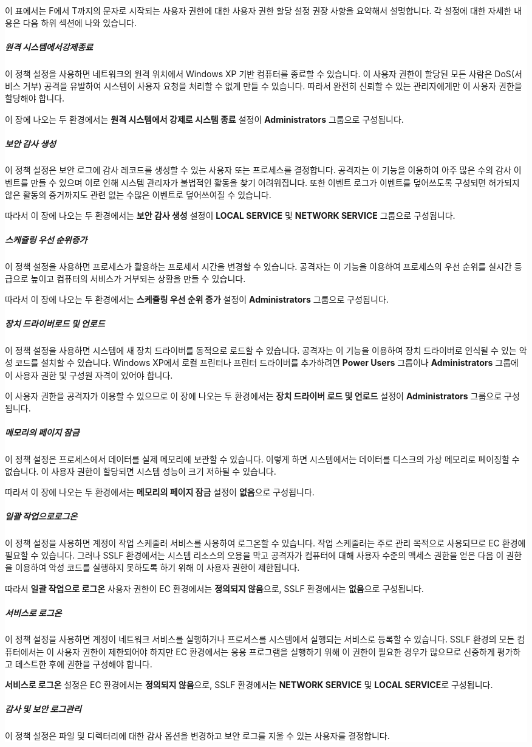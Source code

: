 이 표에서는 F에서 T까지의 문자로 시작되는 사용자 권한에 대한 사용자 권한 할당 설정 권장 사항을 요약해서 설명합니다. 각 설정에 대한 자세한 내용은 다음 하위 섹션에 나와 있습니다.
  
##### 원격 시스템에서강제종료
  
이 정책 설정을 사용하면 네트워크의 원격 위치에서 Windows XP 기반 컴퓨터를 종료할 수 있습니다. 이 사용자 권한이 할당된 모든 사람은 DoS(서비스 거부) 공격을 유발하여 시스템이 사용자 요청을 처리할 수 없게 만들 수 있습니다. 따라서 완전히 신뢰할 수 있는 관리자에게만 이 사용자 권한을 할당해야 합니다.
  
이 장에 나오는 두 환경에서는 **원격 시스템에서 강제로 시스템 종료** 설정이 **Administrators** 그룹으로 구성됩니다.
  
##### 보안 감사 생성
  
이 정책 설정은 보안 로그에 감사 레코드를 생성할 수 있는 사용자 또는 프로세스를 결정합니다. 공격자는 이 기능을 이용하여 아주 많은 수의 감사 이벤트를 만들 수 있으며 이로 인해 시스템 관리자가 불법적인 활동을 찾기 어려워집니다. 또한 이벤트 로그가 이벤트를 덮어쓰도록 구성되면 허가되지 않은 활동의 증거까지도 관련 없는 수많은 이벤트로 덮어쓰여질 수 있습니다.
  
따라서 이 장에 나오는 두 환경에서는 **보안 감사 생성** 설정이 **LOCAL SERVICE** 및 **NETWORK SERVICE** 그룹으로 구성됩니다.
  
##### 스케쥴링 우선 순위증가
  
이 정책 설정을 사용하면 프로세스가 활용하는 프로세서 시간을 변경할 수 있습니다. 공격자는 이 기능을 이용하여 프로세스의 우선 순위를 실시간 등급으로 높이고 컴퓨터의 서비스가 거부되는 상황을 만들 수 있습니다.
  
따라서 이 장에 나오는 두 환경에서는 **스케쥴링 우선 순위 증가** 설정이 **Administrators** 그룹으로 구성됩니다.
  
##### 장치 드라이버로드 및 언로드
  
이 정책 설정을 사용하면 시스템에 새 장치 드라이버를 동적으로 로드할 수 있습니다. 공격자는 이 기능을 이용하여 장치 드라이버로 인식될 수 있는 악성 코드를 설치할 수 있습니다. Windows XP에서 로컬 프린터나 프린터 드라이버를 추가하려면 **Power Users** 그룹이나 **Administrators** 그룹에 이 사용자 권한 및 구성원 자격이 있어야 합니다.
  
이 사용자 권한을 공격자가 이용할 수 있으므로 이 장에 나오는 두 환경에서는 **장치 드라이버 로드 및 언로드** 설정이 **Administrators** 그룹으로 구성됩니다.
  
##### 메모리의 페이지 잠금
  
이 정책 설정은 프로세스에서 데이터를 실제 메모리에 보관할 수 있습니다. 이렇게 하면 시스템에서는 데이터를 디스크의 가상 메모리로 페이징할 수 없습니다. 이 사용자 권한이 할당되면 시스템 성능이 크기 저하될 수 있습니다.
  
따라서 이 장에 나오는 두 환경에서는 **메모리의 페이지 잠금** 설정이 **없음**으로 구성됩니다.
  
##### 일괄 작업으로로그온
  
이 정책 설정을 사용하면 계정이 작업 스케줄러 서비스를 사용하여 로그온할 수 있습니다. 작업 스케줄러는 주로 관리 목적으로 사용되므로 EC 환경에 필요할 수 있습니다. 그러나 SSLF 환경에서는 시스템 리소스의 오용을 막고 공격자가 컴퓨터에 대해 사용자 수준의 액세스 권한을 얻은 다음 이 권한을 이용하여 악성 코드를 실행하지 못하도록 하기 위해 이 사용자 권한이 제한됩니다.
  
따라서 **일괄 작업으로 로그온** 사용자 권한이 EC 환경에서는 **정의되지 않음**으로, SSLF 환경에서는 **없음**으로 구성됩니다.
  
##### 서비스로 로그온
  
이 정책 설정을 사용하면 계정이 네트워크 서비스를 실행하거나 프로세스를 시스템에서 실행되는 서비스로 등록할 수 있습니다. SSLF 환경의 모든 컴퓨터에서는 이 사용자 권한이 제한되어야 하지만 EC 환경에서는 응용 프로그램을 실행하기 위해 이 권한이 필요한 경우가 많으므로 신중하게 평가하고 테스트한 후에 권한을 구성해야 합니다.
  
**서비스로 로그온** 설정은 EC 환경에서는 **정의되지 않음**으로, SSLF 환경에서는 **NETWORK SERVICE** 및 **LOCAL SERVICE**로 구성됩니다.
  
##### 감사 및 보안 로그관리
  
이 정책 설정은 파일 및 디렉터리에 대한 감사 옵션을 변경하고 보안 로그를 지울 수 있는 사용자를 결정합니다.
  